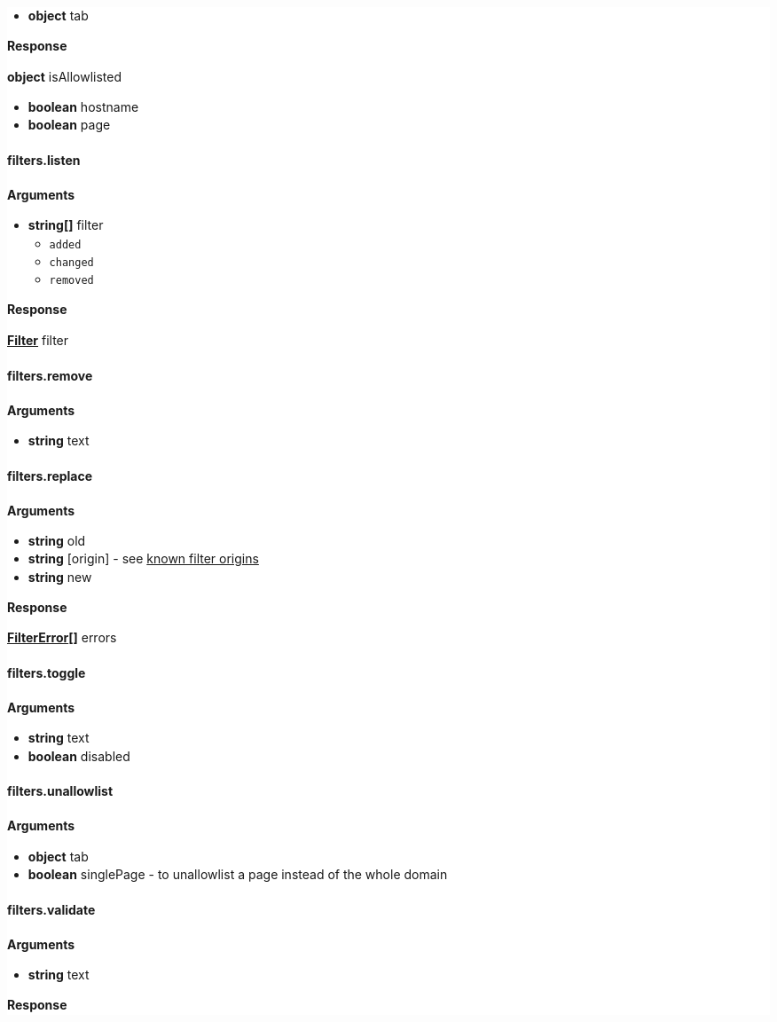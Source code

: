 - **object** tab

**Response**

**object** isAllowlisted
  - **boolean** hostname
  - **boolean** page

#### filters.listen

**Arguments**

- **string[]** filter
  - `added`
  - `changed`
  - `removed`

**Response**

**[Filter](#filter)** filter

#### filters.remove

**Arguments**

- **string** text

#### filters.replace

**Arguments**

- **string** old
- **string** [origin] - see [known filter origins](#known-filter-origins)
- **string** new

**Response**

**[FilterError](#filtererror)[]** errors

#### filters.toggle

**Arguments**

- **string** text
- **boolean** disabled

#### filters.unallowlist

**Arguments**

- **object** tab
- **boolean** singlePage - to unallowlist a page instead of the whole domain

#### filters.validate

**Arguments**

- **string** text

**Response**


[tab]: https://developer.mozilla.org/en-US/docs/Mozilla/Add-ons/WebExtensions/API/tabs/Tab
